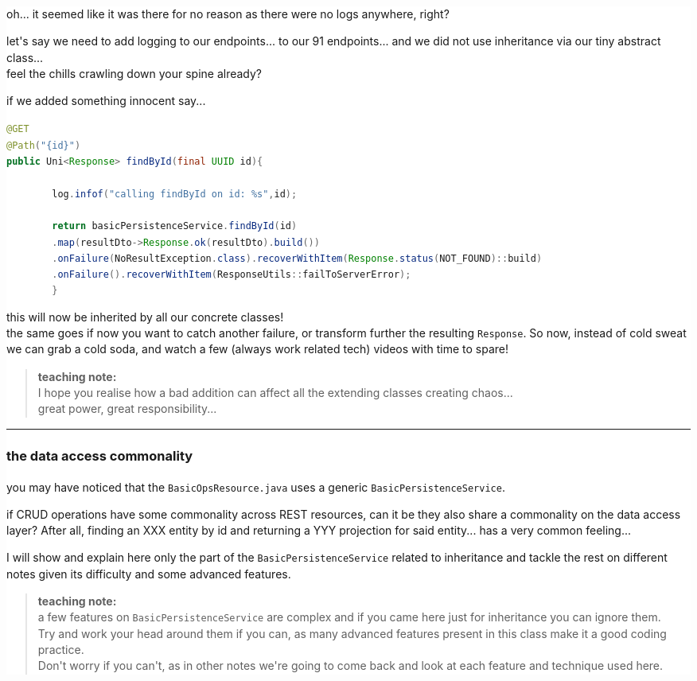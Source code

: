 oh... it seemed like it was there for no reason as there were no logs anywhere, right?

let's say we need to add logging to our endpoints... to our 91 endpoints... and we did not use inheritance via our tiny abstract
class...<br>
feel the chills crawling down your spine already?

if we added something innocent say...

```java
@GET
@Path("{id}")
public Uni<Response> findById(final UUID id){

        log.infof("calling findById on id: %s",id);

        return basicPersistenceService.findById(id)
        .map(resultDto->Response.ok(resultDto).build())
        .onFailure(NoResultException.class).recoverWithItem(Response.status(NOT_FOUND)::build)
        .onFailure().recoverWithItem(ResponseUtils::failToServerError);
        }

```

this will now be inherited by all our concrete classes!<br>
the same goes if now you want to catch another failure, or transform further the resulting `Response`. So now, instead of cold sweat we can
grab a cold soda, and watch a few (always work related tech) videos with time to spare!

> **teaching note:** <br>
> I hope you realise how a bad addition can affect all the extending classes creating chaos...<br>
> great power, great responsibility...

---

### the data access commonality

you may have noticed that the `BasicOpsResource.java` uses a generic `BasicPersistenceService`.

if CRUD operations have some commonality across REST resources, can it be they also share a commonality on the data access layer? After all,
finding an XXX entity by id and returning a YYY projection for said entity... has a very common feeling...

I will show and explain here only the part of the `BasicPersistenceService` related to inheritance and tackle the rest on different notes
given its difficulty and some advanced features.

> **teaching note:** <br>
> a few features on `BasicPersistenceService` are complex and if you came here just for inheritance you can ignore them.<br>
> Try and work your head around them if you can, as many advanced features present in this class make it a good coding practice.<br>
> Don't worry if you can't, as in other notes we're going to come back and look at each feature and technique used here.
